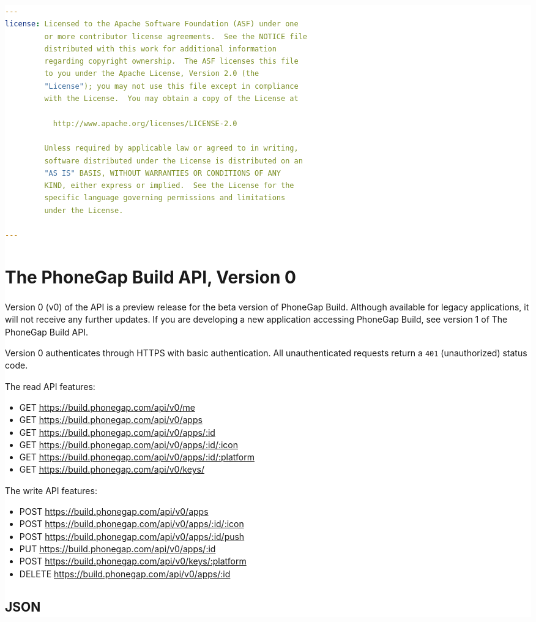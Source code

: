 ```yaml
---
license: Licensed to the Apache Software Foundation (ASF) under one
         or more contributor license agreements.  See the NOTICE file
         distributed with this work for additional information
         regarding copyright ownership.  The ASF licenses this file
         to you under the Apache License, Version 2.0 (the
         "License"); you may not use this file except in compliance
         with the License.  You may obtain a copy of the License at

           http://www.apache.org/licenses/LICENSE-2.0

         Unless required by applicable law or agreed to in writing,
         software distributed under the License is distributed on an
         "AS IS" BASIS, WITHOUT WARRANTIES OR CONDITIONS OF ANY
         KIND, either express or implied.  See the License for the
         specific language governing permissions and limitations
         under the License.

---
```


# The PhoneGap Build API, Version 0

Version 0 (v0) of the API is a preview release for the beta version of
PhoneGap Build. Although available for legacy applications, it will
not receive any further updates. If you are developing a new
application accessing PhoneGap Build, see version 1 of The PhoneGap
Build API.

Version 0 authenticates through HTTPS with basic authentication.  All
unauthenticated requests return a `401` (unauthorized) status code.

The read API features:

* GET https://build.phonegap.com/api/v0/me
* GET https://build.phonegap.com/api/v0/apps
* GET https://build.phonegap.com/api/v0/apps/:id
* GET https://build.phonegap.com/api/v0/apps/:id/:icon
* GET https://build.phonegap.com/api/v0/apps/:id/:platform
* GET https://build.phonegap.com/api/v0/keys/

The write API features:

* POST https://build.phonegap.com/api/v0/apps
* POST https://build.phonegap.com/api/v0/apps/:id/:icon
* POST https://build.phonegap.com/api/v0/apps/:id/push
* PUT https://build.phonegap.com/api/v0/apps/:id
* POST https://build.phonegap.com/api/v0/keys/:platform
* DELETE https://build.phonegap.com/api/v0/apps/:id

## JSON
